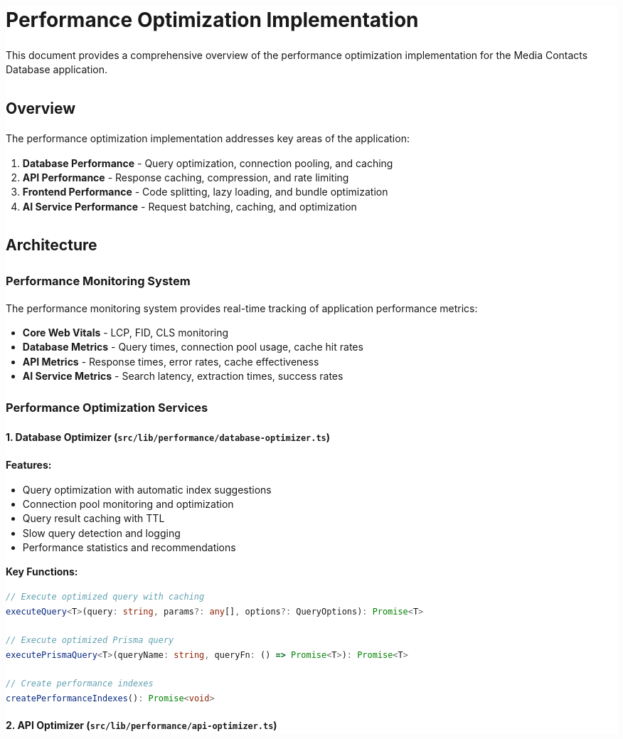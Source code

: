 # Performance Optimization Implementation

This document provides a comprehensive overview of the performance optimization implementation for the Media Contacts Database application.

## Overview

The performance optimization implementation addresses key areas of the application:

1. **Database Performance** - Query optimization, connection pooling, and caching
2. **API Performance** - Response caching, compression, and rate limiting
3. **Frontend Performance** - Code splitting, lazy loading, and bundle optimization
4. **AI Service Performance** - Request batching, caching, and optimization

## Architecture

### Performance Monitoring System

The performance monitoring system provides real-time tracking of application performance metrics:

- **Core Web Vitals** - LCP, FID, CLS monitoring
- **Database Metrics** - Query times, connection pool usage, cache hit rates
- **API Metrics** - Response times, error rates, cache effectiveness
- **AI Service Metrics** - Search latency, extraction times, success rates

### Performance Optimization Services

#### 1. Database Optimizer (`src/lib/performance/database-optimizer.ts`)

**Features:**
- Query optimization with automatic index suggestions
- Connection pool monitoring and optimization
- Query result caching with TTL
- Slow query detection and logging
- Performance statistics and recommendations

**Key Functions:**
```typescript
// Execute optimized query with caching
executeQuery<T>(query: string, params?: any[], options?: QueryOptions): Promise<T>

// Execute optimized Prisma query
executePrismaQuery<T>(queryName: string, queryFn: () => Promise<T>): Promise<T>

// Create performance indexes
createPerformanceIndexes(): Promise<void>
```

#### 2. API Optimizer (`src/lib/performance/api-optimizer.ts`)
